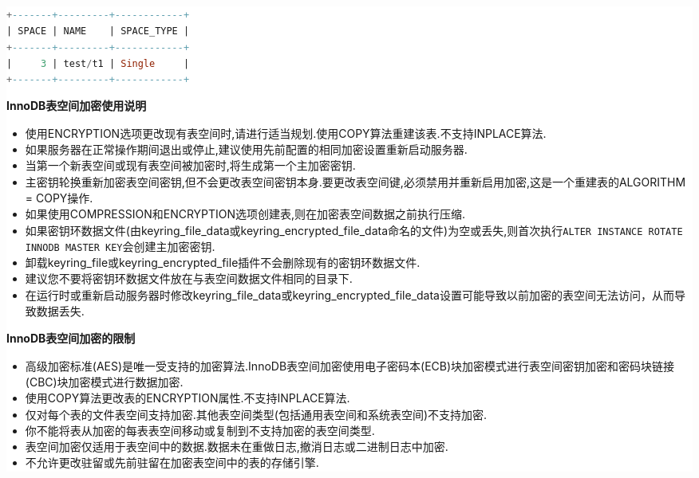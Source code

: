 ```sql
+-------+---------+------------+
| SPACE | NAME    | SPACE_TYPE |
+-------+---------+------------+
|     3 | test/t1 | Single     |
+-------+---------+------------+
```

**InnoDB表空间加密使用说明**
- 使用ENCRYPTION选项更改现有表空间时,请进行适当规划.使用COPY算法重建该表.不支持INPLACE算法.
- 如果服务器在正常操作期间退出或停止,建议使用先前配置的相同加密设置重新启动服务器.
- 当第一个新表空间或现有表空间被加密时,将生成第一个主加密密钥.
- 主密钥轮换重新加密表空间密钥,但不会更改表空间密钥本身.要更改表空间键,必须禁用并重新启用加密,这是一个重建表的ALGORITHM = COPY操作.
- 如果使用COMPRESSION和ENCRYPTION选项创建表,则在加密表空间数据之前执行压缩.
- 如果密钥环数据文件(由keyring_file_data或keyring_encrypted_file_data命名的文件)为空或丢失,则首次执行`ALTER INSTANCE ROTATE INNODB MASTER KEY`会创建主加密密钥.
- 卸载keyring_file或keyring_encrypted_file插件不会删除现有的密钥环数据文件.
- 建议您不要将密钥环数据文件放在与表空间数据文件相同的目录下.
- 在运行时或重新启动服务器时修改keyring_file_data或keyring_encrypted_file_data设置可能导致以前加密的表空间无法访问，从而导致数据丢失.

**InnoDB表空间加密的限制**
- 高级加密标准(AES)是唯一受支持的加密算法.InnoDB表空间加密使用电子密码本(ECB)块加密模式进行表空间密钥加密和密码块链接(CBC)块加密模式进行数据加密.
- 使用COPY算法更改表的ENCRYPTION属性.不支持INPLACE算法.
- 仅对每个表的文件表空间支持加密.其他表空间类型(包括通用表空间和系统表空间)不支持加密.
- 你不能将表从加密的每表表空间移动或复制到不支持加密的表空间类型.
- 表空间加密仅适用于表空间中的数据.数据未在重做日志,撤消日志或二进制日志中加密.
- 不允许更改驻留或先前驻留在加密表空间中的表的存储引擎.
